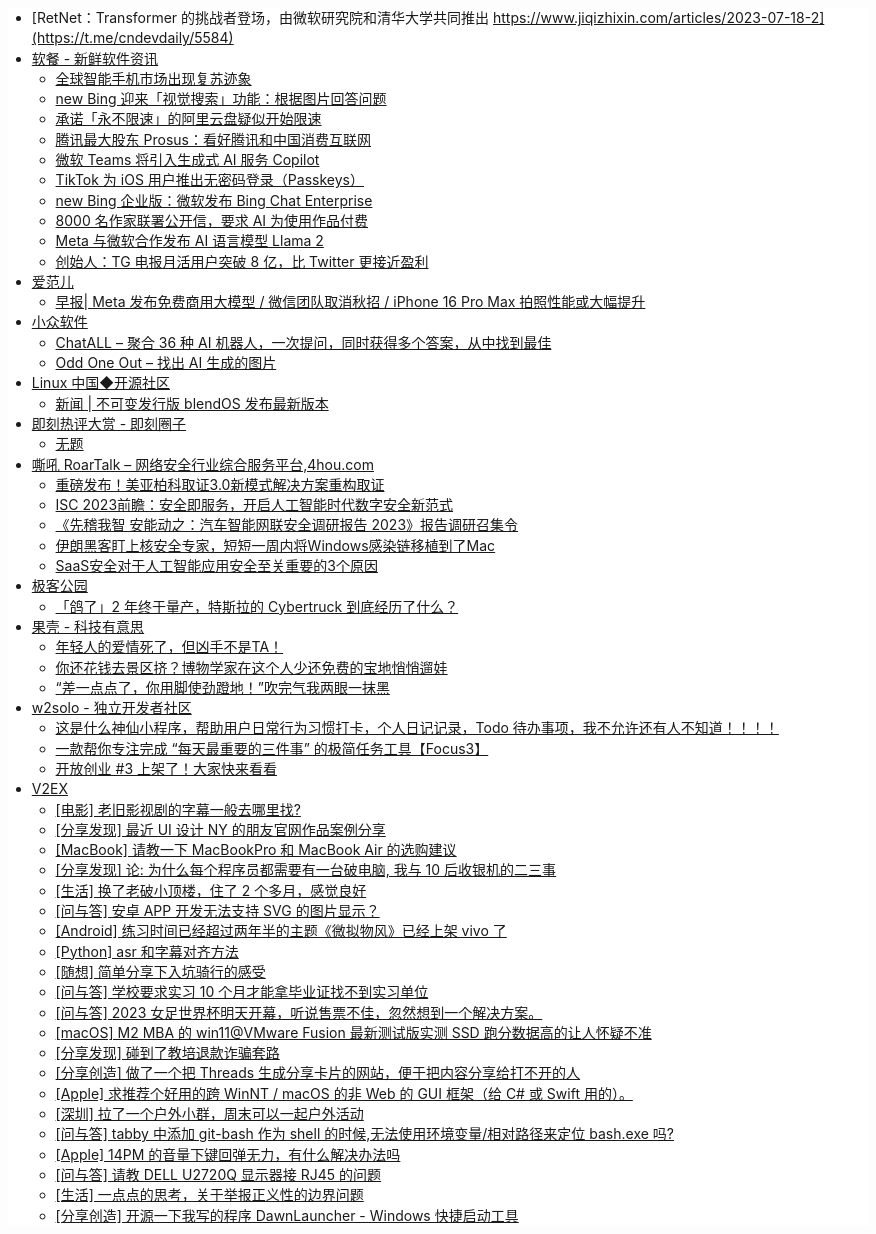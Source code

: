   - [RetNet：Transformer 的挑战者登场，由微软研究院和清华大学共同推出 https://www.jiqizhixin.com/articles/2023-07-18-2](https://t.me/cndevdaily/5584)
- [软餐 - 新鲜软件资讯](https://www.ruancan.com)
  - [全球智能手机市场出现复苏迹象](https://www.ruancan.com/p/135497.html)
  - [new Bing 迎来「视觉搜索」功能：根据图片回答问题](https://www.ruancan.com/p/135486.html)
  - [承诺「永不限速」的阿里云盘疑似开始限速](https://www.ruancan.com/p/135482.html)
  - [腾讯最大股东 Prosus：看好腾讯和中国消费互联网](https://www.ruancan.com/p/135477.html)
  - [微软 Teams 将引入生成式 AI 服务 Copilot](https://www.ruancan.com/p/135468.html)
  - [TikTok 为 iOS 用户推出无密码登录（Passkeys）](https://www.ruancan.com/p/135461.html)
  - [new Bing 企业版：微软发布 Bing Chat Enterprise](https://www.ruancan.com/p/135453.html)
  - [8000 名作家联署公开信，要求 AI 为使用作品付费](https://www.ruancan.com/p/135435.html)
  - [Meta 与微软合作发布 AI 语言模型 Llama 2](https://www.ruancan.com/p/135431.html)
  - [创始人：TG 电报月活用户突破 8 亿，比 Twitter 更接近盈利](https://www.ruancan.com/p/135429.html)
- [爱范儿](https://www.ifanr.com?utm_source=rss&utm_medium=rss&utm_campaign=)
  - [早报| Meta 发布免费商用大模型 / 微信团队取消秋招 / iPhone 16 Pro Max 拍照性能或大幅提升](https://www.ifanr.com/1556058?utm_source=rss&utm_medium=rss&utm_campaign=)
- [小众软件](https://www.appinn.com)
  - [ChatALL – 聚合 36 种 AI 机器人，一次提问，同时获得多个答案，从中找到最佳](https://www.appinn.com/chatall-with-ai/)
  - [Odd One Out – 找出 AI 生成的图片](https://www.appinn.com/odd-one-out/)
- [Linux 中国◆开源社区](https://linux.cn/)
  - [新闻 | 不可变发行版 blendOS 发布最新版本](https://linux.cn/article-16012-1.html?utm_source=rss&utm_medium=rss)
- [即刻热评大赏 - 即刻圈子](https://m.okjike.com/topics/5762530cf25ffa1200cb0396)
  - [无题](https://m.okjike.com/originalPosts/64b757f21b83e0b21aca8b9c)
- [嘶吼 RoarTalk – 网络安全行业综合服务平台,4hou.com](https://www.4hou.com)
  - [重磅发布！美亚柏科取证3.0新模式解决方案重构取证](https://www.4hou.com/posts/ZGvQ)
  - [ISC 2023前瞻：安全即服务，开启人工智能时代数字安全新范式](https://www.4hou.com/posts/YYrA)
  - [《先稽我智 安能动之：汽车智能网联安全调研报告 2023》报告调研召集令](https://www.4hou.com/posts/PKgA)
  - [伊朗黑客盯上核安全专家，短短一周内将Windows感染链移植到了Mac](https://www.4hou.com/posts/PKrA)
  - [SaaS安全对于人工智能应用安全至关重要的3个原因](https://www.4hou.com/posts/GXQ5)
- [极客公园](http://mainssl.geekpark.net/rss.rss)
  - [「鸽了」2 年终于量产，特斯拉的 Cybertruck 到底经历了什么？](http://www.geekpark.net/news/322044)
- [果壳 - 科技有意思](https://www.guokr.com/scientific)
  - [年轻人的爱情死了，但凶手不是TA！](http://www.guokr.com/article/464262/)
  - [你还花钱去景区挤？博物学家在这个人少还免费的宝地悄悄遛娃](http://www.guokr.com/article/464264/)
  - [“差一点点了，你用脚使劲蹬地！”吹完气我两眼一抹黑](http://www.guokr.com/article/464263/)
- [w2solo - 独立开发者社区](https://w2solo.com/)
  - [这是什么神仙小程序，帮助用户日常行为习惯打卡，个人日记记录，Todo 待办事项，我不允许还有人不知道！！！！](https://w2solo.com/topics/4005)
  - [一款帮你专注完成 “每天最重要的三件事” 的极简任务工具【Focus3】](https://w2solo.com/topics/4004)
  - [开放创业 #3 上架了！大家快来看看](https://w2solo.com/topics/4003)
- [V2EX](https://www.v2ex.com/)
  - [[电影] 老旧影视剧的字幕一般去哪里找?](https://www.v2ex.com/t/958034#reply0)
  - [[分享发现] 最近 UI 设计 NY 的朋友官网作品案例分享](https://www.v2ex.com/t/958032#reply0)
  - [[MacBook] 请教一下 MacBookPro 和 MacBook Air 的选购建议](https://www.v2ex.com/t/958031#reply0)
  - [[分享发现] 论: 为什么每个程序员都需要有一台破电脑, 我与 10 后收银机的二三事](https://www.v2ex.com/t/958030#reply0)
  - [[生活] 换了老破小顶楼，住了 2 个多月，感觉良好](https://www.v2ex.com/t/958029#reply1)
  - [[问与答] 安卓 APP 开发无法支持 SVG 的图片显示？](https://www.v2ex.com/t/958028#reply1)
  - [[Android] 练习时间已经超过两年半的主题《微拟物风》已经上架 vivo 了](https://www.v2ex.com/t/958027#reply1)
  - [[Python] asr 和字幕对齐方法](https://www.v2ex.com/t/958026#reply0)
  - [[随想] 简单分享下入坑骑行的感受](https://www.v2ex.com/t/958024#reply2)
  - [[问与答] 学校要求实习 10 个月才能拿毕业证找不到实习单位](https://www.v2ex.com/t/958022#reply3)
  - [[问与答] 2023 女足世界杯明天开幕，听说售票不佳，忽然想到一个解决方案。](https://www.v2ex.com/t/958021#reply1)
  - [[macOS] M2 MBA 的 win11@VMware Fusion 最新测试版实测 SSD 跑分数据高的让人怀疑不准](https://www.v2ex.com/t/958020#reply5)
  - [[分享发现] 碰到了教培退款诈骗套路](https://www.v2ex.com/t/958019#reply1)
  - [[分享创造] 做了一个把 Threads 生成分享卡片的网站，便于把内容分享给打不开的人](https://www.v2ex.com/t/958018#reply0)
  - [[Apple] 求推荐个好用的跨 WinNT / macOS 的非 Web 的 GUI 框架（给 C# 或 Swift 用的）。](https://www.v2ex.com/t/958017#reply0)
  - [[深圳] 拉了一个户外小群，周末可以一起户外活动](https://www.v2ex.com/t/958016#reply1)
  - [[问与答] tabby 中添加 git-bash 作为 shell 的时候,无法使用环境变量/相对路径来定位 bash.exe 吗?](https://www.v2ex.com/t/958014#reply0)
  - [[Apple] 14PM 的音量下键回弹无力，有什么解决办法吗](https://www.v2ex.com/t/958012#reply1)
  - [[问与答] 请教 DELL U2720Q 显示器接 RJ45 的问题](https://www.v2ex.com/t/958011#reply4)
  - [[生活] 一点点的思考，关于举报正义性的边界问题](https://www.v2ex.com/t/958010#reply2)
  - [[分享创造] 开源一下我写的程序 DawnLauncher - Windows 快捷启动工具](https://www.v2ex.com/t/958009#reply0)